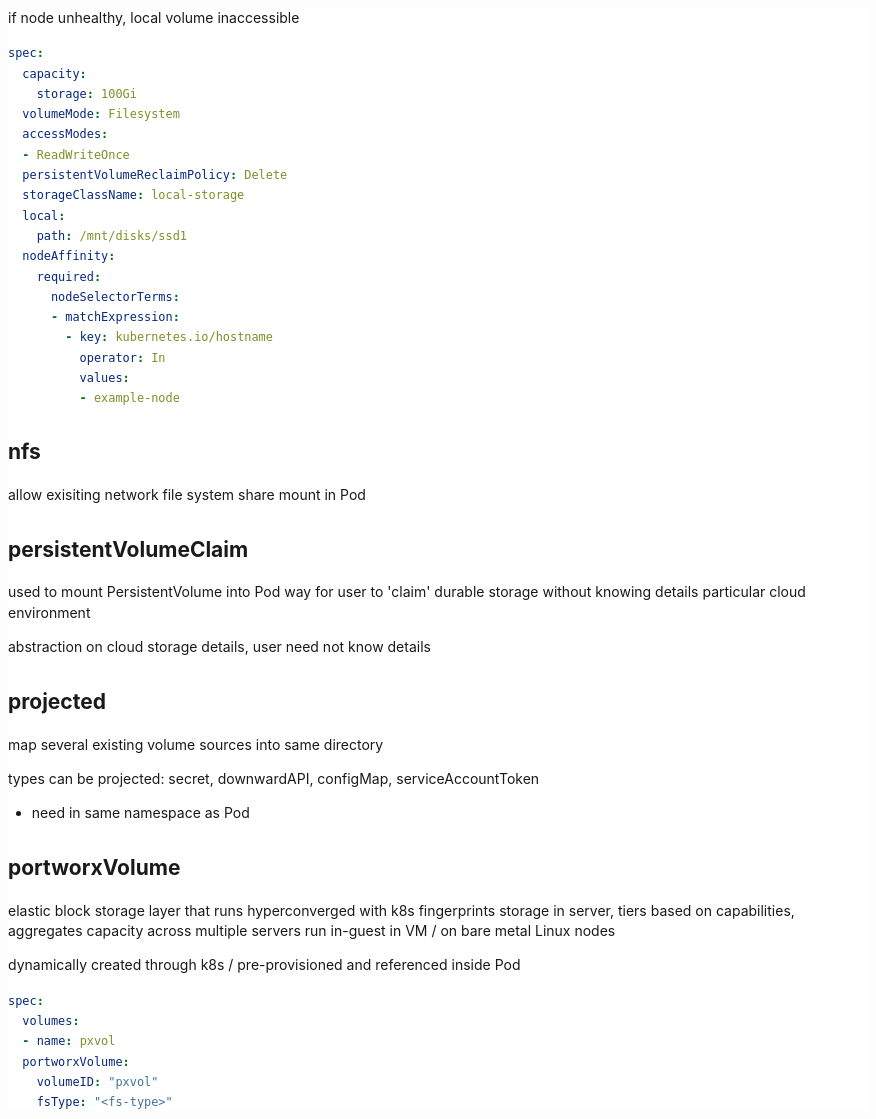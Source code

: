 if node unhealthy, local volume inaccessible
```yaml
spec:
  capacity:
    storage: 100Gi
  volumeMode: Filesystem
  accessModes:
  - ReadWriteOnce
  persistentVolumeReclaimPolicy: Delete
  storageClassName: local-storage
  local:
    path: /mnt/disks/ssd1
  nodeAffinity:
    required:
      nodeSelectorTerms:
      - matchExpression:
        - key: kubernetes.io/hostname
          operator: In
          values:
          - example-node
```

## nfs
allow exisiting network file system share mount in Pod

## persistentVolumeClaim
used to mount PersistentVolume into Pod
way for user to 'claim' durable storage without knowing details particular cloud environment

abstraction on cloud storage details, user need not know details

## projected
map several existing volume sources into same directory

types can be projected: secret, downwardAPI, configMap, serviceAccountToken
  - need in same namespace as Pod

## portworxVolume
elastic block storage layer that runs hyperconverged with k8s
fingerprints storage in server, tiers based on capabilities, aggregates capacity across multiple servers
run in-guest in VM / on bare metal Linux nodes

dynamically created through k8s / pre-provisioned and referenced inside Pod

```yaml
spec:
  volumes:
  - name: pxvol
  portworxVolume:
    volumeID: "pxvol"
    fsType: "<fs-type>"
```
